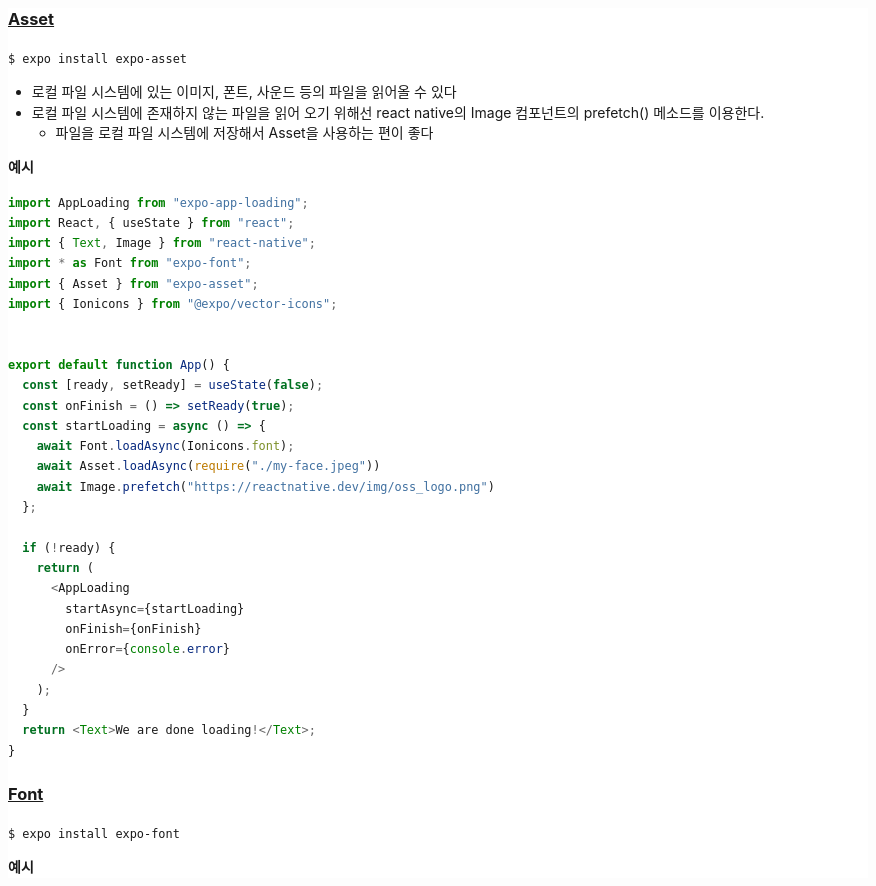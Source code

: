 ### [Asset](https://docs.expo.dev/versions/v44.0.0/sdk/asset/)

```bash
$ expo install expo-asset
```

* 로컬 파일 시스템에 있는 이미지, 폰트, 사운드 등의 파일을 읽어올 수 있다
* 로컬 파일 시스템에 존재하지 않는 파일을 읽어 오기 위해선 react native의 Image 컴포넌트의 prefetch() 메소드를 이용한다.
  * 파일을 로컬 파일 시스템에 저장해서 Asset을 사용하는 편이 좋다

**예시**

```javascript
import AppLoading from "expo-app-loading";
import React, { useState } from "react";
import { Text, Image } from "react-native";
import * as Font from "expo-font";
import { Asset } from "expo-asset";
import { Ionicons } from "@expo/vector-icons";


export default function App() {
  const [ready, setReady] = useState(false);
  const onFinish = () => setReady(true);
  const startLoading = async () => {
    await Font.loadAsync(Ionicons.font);
    await Asset.loadAsync(require("./my-face.jpeg"))
    await Image.prefetch("https://reactnative.dev/img/oss_logo.png")
  };
  
  if (!ready) {
    return (
      <AppLoading
        startAsync={startLoading}
        onFinish={onFinish}
        onError={console.error}
      />
    );
  }
  return <Text>We are done loading!</Text>;
}
```



### [Font](https://docs.expo.dev/versions/v44.0.0/sdk/font/)

```bash
$ expo install expo-font
```



**예시**
